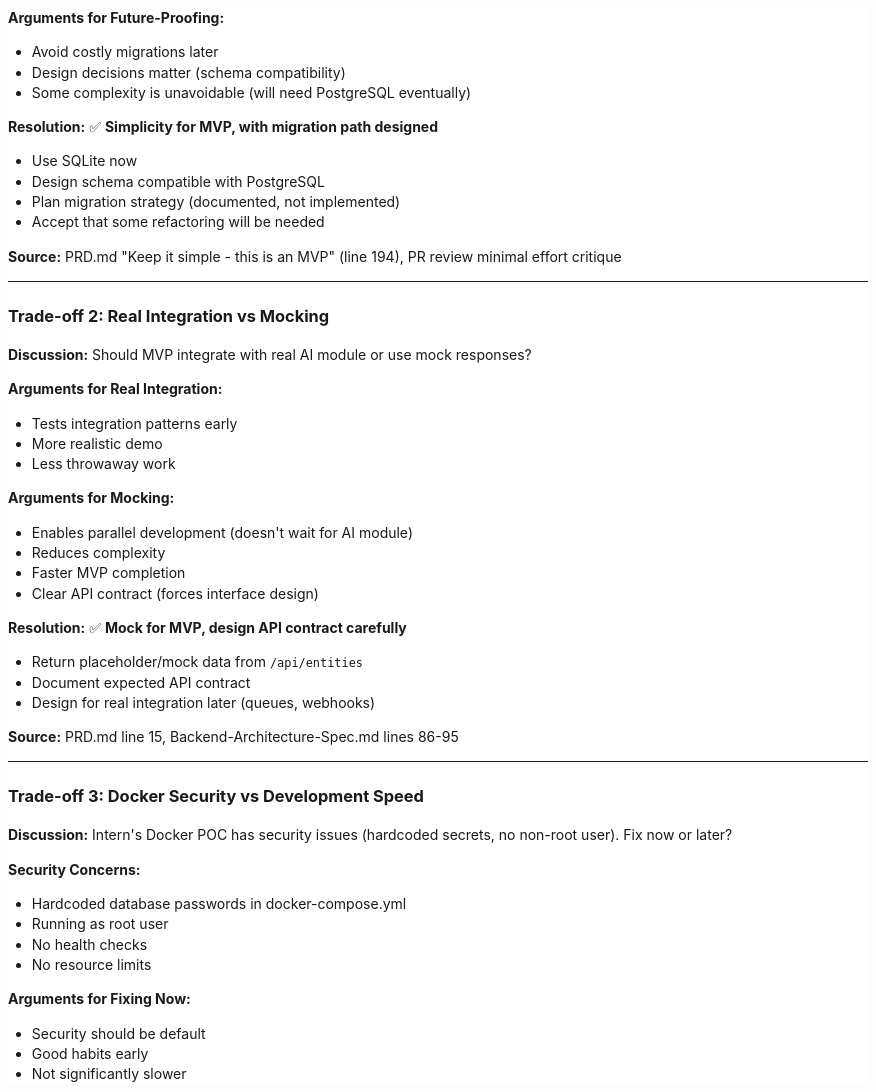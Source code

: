 **Arguments for Future-Proofing:**
- Avoid costly migrations later
- Design decisions matter (schema compatibility)
- Some complexity is unavoidable (will need PostgreSQL eventually)

**Resolution:**
✅ **Simplicity for MVP, with migration path designed**
- Use SQLite now
- Design schema compatible with PostgreSQL
- Plan migration strategy (documented, not implemented)
- Accept that some refactoring will be needed

**Source:** PRD.md "Keep it simple - this is an MVP" (line 194), PR review minimal effort critique

---

### Trade-off 2: Real Integration vs Mocking

**Discussion:**
Should MVP integrate with real AI module or use mock responses?

**Arguments for Real Integration:**
- Tests integration patterns early
- More realistic demo
- Less throwaway work

**Arguments for Mocking:**
- Enables parallel development (doesn't wait for AI module)
- Reduces complexity
- Faster MVP completion
- Clear API contract (forces interface design)

**Resolution:**
✅ **Mock for MVP, design API contract carefully**
- Return placeholder/mock data from `/api/entities`
- Document expected API contract
- Design for real integration later (queues, webhooks)

**Source:** PRD.md line 15, Backend-Architecture-Spec.md lines 86-95

---

### Trade-off 3: Docker Security vs Development Speed

**Discussion:**
Intern's Docker POC has security issues (hardcoded secrets, no non-root user). Fix now or later?

**Security Concerns:**
- Hardcoded database passwords in docker-compose.yml
- Running as root user
- No health checks
- No resource limits

**Arguments for Fixing Now:**
- Security should be default
- Good habits early
- Not significantly slower
